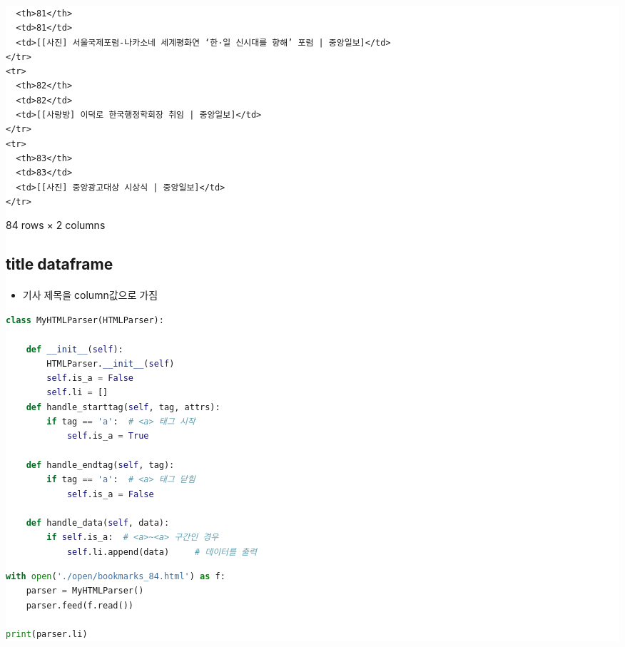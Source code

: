       <th>81</th>
      <td>81</td>
      <td>[[사진] 서울국제포럼-나카소네 세계평화연 ‘한·일 신시대를 향해’ 포럼 | 중앙일보]</td>
    </tr>
    <tr>
      <th>82</th>
      <td>82</td>
      <td>[[사랑방] 이덕로 한국행정학회장 취임 | 중앙일보]</td>
    </tr>
    <tr>
      <th>83</th>
      <td>83</td>
      <td>[[사진] 중앙광고대상 시상식 | 중앙일보]</td>
    </tr>
  </tbody>
</table>
<p>84 rows × 2 columns</p>
</div>



## title dataframe

- 기사 제목을 column값으로 가짐


```python
class MyHTMLParser(HTMLParser):

    def __init__(self):
        HTMLParser.__init__(self)
        self.is_a = False
        self.li = []
    def handle_starttag(self, tag, attrs):
        if tag == 'a':  # <a> 태그 시작
            self.is_a = True

    def handle_endtag(self, tag):
        if tag == 'a':  # <a> 태그 닫힘
            self.is_a = False

    def handle_data(self, data):
        if self.is_a:  # <a>~<a> 구간인 경우
            self.li.append(data)     # 데이터를 출력
```


```python
with open('./open/bookmarks_84.html') as f:
    parser = MyHTMLParser()
    parser.feed(f.read())

print(parser.li)
```
